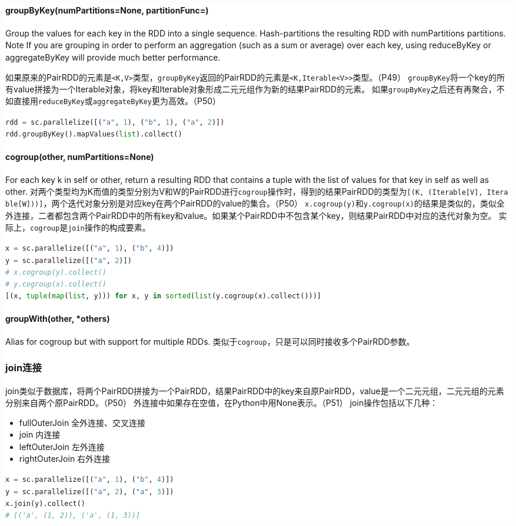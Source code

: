 #### groupByKey(numPartitions=None, partitionFunc=<function portable_hash>)

Group the values for each key in the RDD into a single sequence. Hash-partitions the resulting RDD with numPartitions partitions.
Note If you are grouping in order to perform an aggregation (such as a sum or average) over each key, using reduceByKey or aggregateByKey will provide much better performance.

如果原来的PairRDD的元素是`<K,V>`类型，`groupByKey`返回的PairRDD的元素是`<K,Iterable<V>>`类型。（P49）
`groupByKey`将一个key的所有value拼接为一个Iterable对象，将key和Iterable对象形成二元元组作为新的结果PairRDD的元素。
如果`groupByKey`之后还有再聚合，不如直接用`reduceByKey`或`aggregateByKey`更为高效。（P50）

```python
rdd = sc.parallelize([("a", 1), ("b", 1), ("a", 2)])
rdd.groupByKey().mapValues(list).collect()
```

#### cogroup(other, numPartitions=None)

For each key k in self or other, return a resulting RDD that contains a tuple with the list of values for that key in self as well as other.
对两个类型均为K而值的类型分别为V和W的PairRDD进行`cogroup`操作时，得到的结果PairRDD的类型为`[(K, (Iterable[V], Iterable[W]))]`，两个迭代对象分别是对应key在两个PairRDD的value的集合。（P50）
`x.cogroup(y)`和`y.cogroup(x)`的结果是类似的，类似全外连接，二者都包含两个PairRDD中的所有key和value。如果某个PairRDD中不包含某个key，则结果PairRDD中对应的迭代对象为空。
实际上，`cogroup`是`join`操作的构成要素。

```python
x = sc.parallelize([("a", 1), ("b", 4)])
y = sc.parallelize([("a", 2)])
# x.cogroup(y).collect()
# y.cogroup(x).collect()
[(x, tuple(map(list, y))) for x, y in sorted(list(y.cogroup(x).collect()))]
```

#### groupWith(other, *others)

Alias for cogroup but with support for multiple RDDs.
类似于`cogroup`，只是可以同时接收多个PairRDD参数。

### join连接

join类似于数据库，将两个PairRDD拼接为一个PairRDD，结果PairRDD中的key来自原PairRDD，value是一个二元元组，二元元组的元素分别来自两个原PairRDD。（P50）
外连接中如果存在空值，在Python中用None表示。（P51）
join操作包括以下几种：
* fullOuterJoin 全外连接、交叉连接
* join 内连接
* leftOuterJoin 左外连接
* rightOuterJoin 右外连接

```python
x = sc.parallelize([("a", 1), ("b", 4)])
y = sc.parallelize([("a", 2), ("a", 3)])
x.join(y).collect()
# [('a', (1, 2)), ('a', (1, 3))]
```
